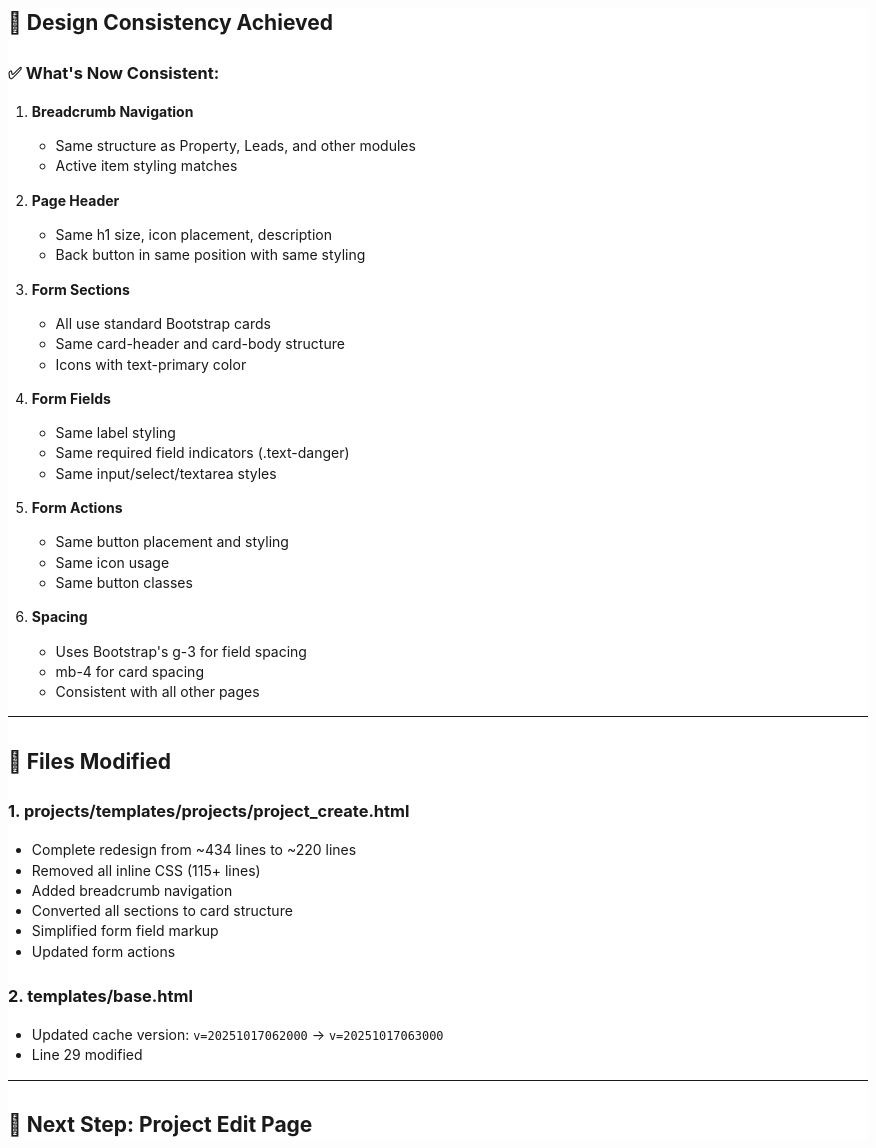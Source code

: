 
## 🎨 Design Consistency Achieved

### ✅ What's Now Consistent:

1. **Breadcrumb Navigation**
   - Same structure as Property, Leads, and other modules
   - Active item styling matches

2. **Page Header**
   - Same h1 size, icon placement, description
   - Back button in same position with same styling

3. **Form Sections**
   - All use standard Bootstrap cards
   - Same card-header and card-body structure
   - Icons with text-primary color

4. **Form Fields**
   - Same label styling
   - Same required field indicators (.text-danger)
   - Same input/select/textarea styles

5. **Form Actions**
   - Same button placement and styling
   - Same icon usage
   - Same button classes

6. **Spacing**
   - Uses Bootstrap's g-3 for field spacing
   - mb-4 for card spacing
   - Consistent with all other pages

---

## 📁 Files Modified

### 1. **projects/templates/projects/project_create.html**
   - Complete redesign from ~434 lines to ~220 lines
   - Removed all inline CSS (115+ lines)
   - Added breadcrumb navigation
   - Converted all sections to card structure
   - Simplified form field markup
   - Updated form actions

### 2. **templates/base.html**
   - Updated cache version: `v=20251017062000` → `v=20251017063000`
   - Line 29 modified

---

## 🔄 Next Step: Project Edit Page
